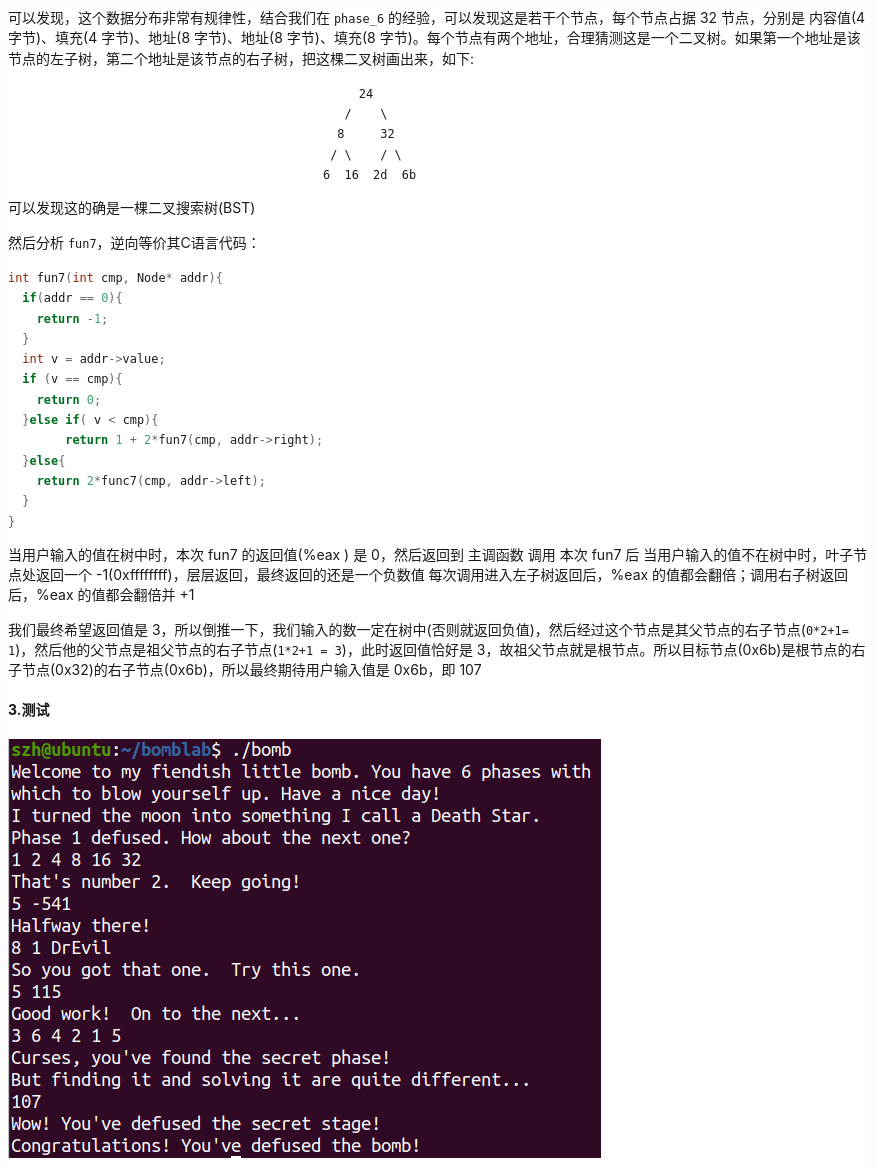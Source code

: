 可以发现，这个数据分布非常有规律性，结合我们在 `phase_6` 的经验，可以发现这是若干个节点，每个节点占据 32 节点，分别是 内容值(4 字节)、填充(4 字节)、地址(8 字节)、地址(8 字节)、填充(8 字节)。每个节点有两个地址，合理猜测这是一个二叉树。如果第一个地址是该节点的左子树，第二个地址是该节点的右子树，把这棵二叉树画出来，如下:

```txt
                                                 24
                                               /    \
                                              8     32
                                             / \    / \
                                            6  16  2d  6b
```

可以发现这的确是一棵二叉搜索树(BST)

然后分析 `fun7`，逆向等价其C语言代码：

```C
int fun7(int cmp, Node* addr){
  if(addr == 0){
    return -1;
  }
  int v = addr->value;
  if (v == cmp){
    return 0;
  }else if( v < cmp){
        return 1 + 2*fun7(cmp, addr->right);
  }else{
    return 2*func7(cmp, addr->left);
  }
}
```

当用户输入的值在树中时，本次 fun7 的返回值(%eax ) 是 0，然后返回到 主调函数 调用 本次 fun7 后
当用户输入的值不在树中时，叶子节点处返回一个 -1(0xffffffff)，层层返回，最终返回的还是一个负数值
每次调用进入左子树返回后，%eax 的值都会翻倍；调用右子树返回后，%eax 的值都会翻倍并 +1

我们最终希望返回值是 3，所以倒推一下，我们输入的数一定在树中(否则就返回负值)，然后经过这个节点是其父节点的右子节点(`0*2+1=1`)，然后他的父节点是祖父节点的右子节点(`1*2+1 = 3`)，此时返回值恰好是 3，故祖父节点就是根节点。所以目标节点(0x6b)是根节点的右子节点(0x32)的右子节点(0x6b)，所以最终期待用户输入值是 0x6b，即 107

#### 3.测试

![image-20230421230005887](报告.assets/image-20230421230005887.png)
